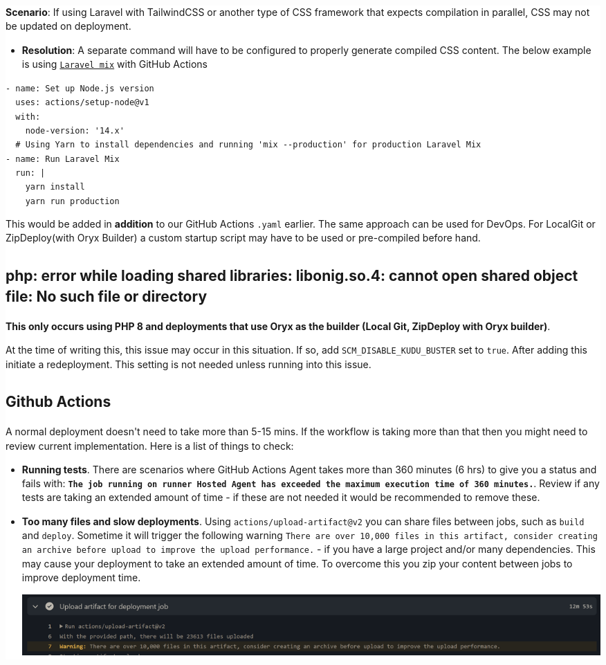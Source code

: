**Scenario**: If using Laravel with TailwindCSS or another type of CSS framework that expects compilation in parallel, CSS may not be updated on deployment.

  - **Resolution**:
    A separate command will have to be configured to properly generate compiled CSS content. The below example is using [`Laravel mix`](https://laravel-mix.com/?msclkid=2230ccb8c29611ecbed5c7aff5691c96) with GitHub Actions

```
- name: Set up Node.js version
  uses: actions/setup-node@v1
  with:
    node-version: '14.x'
  # Using Yarn to install dependencies and running 'mix --production' for production Laravel Mix
- name: Run Laravel Mix
  run: |
    yarn install
    yarn run production
```

This would be added in **addition** to our GitHub Actions `.yaml` earlier. The same approach can be used for DevOps. For LocalGit or ZipDeploy(with Oryx Builder) a custom startup script may have to be used or pre-compiled before hand.


## php: error while loading shared libraries: libonig.so.4: cannot open shared object file: No such file or directory

**This only occurs using PHP 8 and deployments that use Oryx as the builder (Local Git, ZipDeploy with Oryx builder)**.

At the time of writing this, this issue may occur in this situation. If so, add `SCM_DISABLE_KUDU_BUSTER` set to `true`. After adding this initiate a redeployment. This setting is not needed unless running into this issue.


## Github Actions

A normal deployment doesn't need to take more than 5-15 mins. If the workflow is taking more than that then you might need to review current implementation. Here is a list of things to check:

- **Running tests**. There are scenarios where GitHub Actions Agent takes more than 360 minutes (6 hrs) to give you a status and fails with: **`The job running on runner Hosted Agent has exceeded the maximum execution time of 360 minutes.`**. Review if any tests are taking an extended amount of time - if these are not needed it would be recommended to remove these.

- **Too many files and slow deployments**. Using `actions/upload-artifact@v2` you can share files between jobs, such as `build` and `deploy`. Sometime it will trigger the following warning `There are over 10,000 files in this artifact, consider creating an archive before upload to improve the upload performance.` - if you have a large project and/or many dependencies. This may cause your deployment to take an extended amount of time. To overcome this you zip your content between jobs to improve deployment time. 

    ![Laravel App](/media/2022/02/vue-deployment-linux-09.png)

